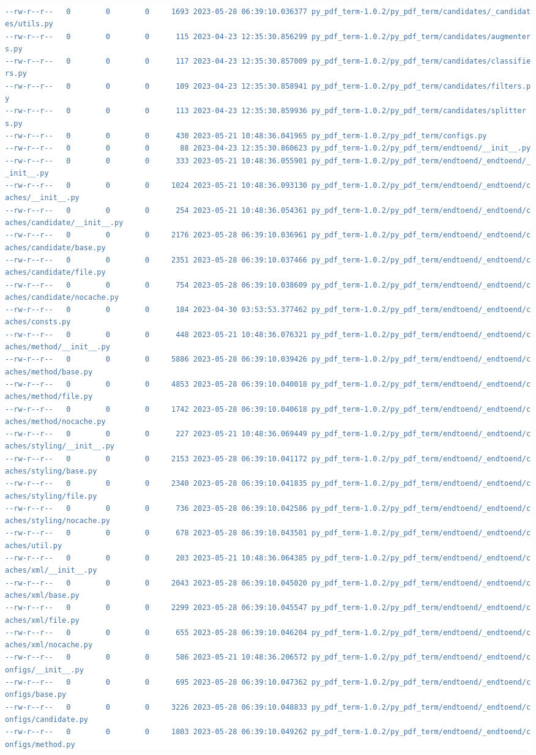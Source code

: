 ```diff
--rw-r--r--   0        0        0     1693 2023-05-28 06:39:10.036377 py_pdf_term-1.0.2/py_pdf_term/candidates/_candidates/utils.py
--rw-r--r--   0        0        0      115 2023-04-23 12:35:30.856299 py_pdf_term-1.0.2/py_pdf_term/candidates/augmenters.py
--rw-r--r--   0        0        0      117 2023-04-23 12:35:30.857009 py_pdf_term-1.0.2/py_pdf_term/candidates/classifiers.py
--rw-r--r--   0        0        0      109 2023-04-23 12:35:30.858941 py_pdf_term-1.0.2/py_pdf_term/candidates/filters.py
--rw-r--r--   0        0        0      113 2023-04-23 12:35:30.859936 py_pdf_term-1.0.2/py_pdf_term/candidates/splitters.py
--rw-r--r--   0        0        0      430 2023-05-21 10:48:36.041965 py_pdf_term-1.0.2/py_pdf_term/configs.py
--rw-r--r--   0        0        0       88 2023-04-23 12:35:30.860623 py_pdf_term-1.0.2/py_pdf_term/endtoend/__init__.py
--rw-r--r--   0        0        0      333 2023-05-21 10:48:36.055901 py_pdf_term-1.0.2/py_pdf_term/endtoend/_endtoend/__init__.py
--rw-r--r--   0        0        0     1024 2023-05-21 10:48:36.093130 py_pdf_term-1.0.2/py_pdf_term/endtoend/_endtoend/caches/__init__.py
--rw-r--r--   0        0        0      254 2023-05-21 10:48:36.054361 py_pdf_term-1.0.2/py_pdf_term/endtoend/_endtoend/caches/candidate/__init__.py
--rw-r--r--   0        0        0     2176 2023-05-28 06:39:10.036961 py_pdf_term-1.0.2/py_pdf_term/endtoend/_endtoend/caches/candidate/base.py
--rw-r--r--   0        0        0     2351 2023-05-28 06:39:10.037466 py_pdf_term-1.0.2/py_pdf_term/endtoend/_endtoend/caches/candidate/file.py
--rw-r--r--   0        0        0      754 2023-05-28 06:39:10.038609 py_pdf_term-1.0.2/py_pdf_term/endtoend/_endtoend/caches/candidate/nocache.py
--rw-r--r--   0        0        0      184 2023-04-30 03:53:53.377462 py_pdf_term-1.0.2/py_pdf_term/endtoend/_endtoend/caches/consts.py
--rw-r--r--   0        0        0      448 2023-05-21 10:48:36.076321 py_pdf_term-1.0.2/py_pdf_term/endtoend/_endtoend/caches/method/__init__.py
--rw-r--r--   0        0        0     5886 2023-05-28 06:39:10.039426 py_pdf_term-1.0.2/py_pdf_term/endtoend/_endtoend/caches/method/base.py
--rw-r--r--   0        0        0     4853 2023-05-28 06:39:10.040018 py_pdf_term-1.0.2/py_pdf_term/endtoend/_endtoend/caches/method/file.py
--rw-r--r--   0        0        0     1742 2023-05-28 06:39:10.040618 py_pdf_term-1.0.2/py_pdf_term/endtoend/_endtoend/caches/method/nocache.py
--rw-r--r--   0        0        0      227 2023-05-21 10:48:36.069449 py_pdf_term-1.0.2/py_pdf_term/endtoend/_endtoend/caches/styling/__init__.py
--rw-r--r--   0        0        0     2153 2023-05-28 06:39:10.041172 py_pdf_term-1.0.2/py_pdf_term/endtoend/_endtoend/caches/styling/base.py
--rw-r--r--   0        0        0     2340 2023-05-28 06:39:10.041835 py_pdf_term-1.0.2/py_pdf_term/endtoend/_endtoend/caches/styling/file.py
--rw-r--r--   0        0        0      736 2023-05-28 06:39:10.042586 py_pdf_term-1.0.2/py_pdf_term/endtoend/_endtoend/caches/styling/nocache.py
--rw-r--r--   0        0        0      678 2023-05-28 06:39:10.043501 py_pdf_term-1.0.2/py_pdf_term/endtoend/_endtoend/caches/util.py
--rw-r--r--   0        0        0      203 2023-05-21 10:48:36.064385 py_pdf_term-1.0.2/py_pdf_term/endtoend/_endtoend/caches/xml/__init__.py
--rw-r--r--   0        0        0     2043 2023-05-28 06:39:10.045020 py_pdf_term-1.0.2/py_pdf_term/endtoend/_endtoend/caches/xml/base.py
--rw-r--r--   0        0        0     2299 2023-05-28 06:39:10.045547 py_pdf_term-1.0.2/py_pdf_term/endtoend/_endtoend/caches/xml/file.py
--rw-r--r--   0        0        0      655 2023-05-28 06:39:10.046204 py_pdf_term-1.0.2/py_pdf_term/endtoend/_endtoend/caches/xml/nocache.py
--rw-r--r--   0        0        0      586 2023-05-21 10:48:36.206572 py_pdf_term-1.0.2/py_pdf_term/endtoend/_endtoend/configs/__init__.py
--rw-r--r--   0        0        0      695 2023-05-28 06:39:10.047362 py_pdf_term-1.0.2/py_pdf_term/endtoend/_endtoend/configs/base.py
--rw-r--r--   0        0        0     3226 2023-05-28 06:39:10.048833 py_pdf_term-1.0.2/py_pdf_term/endtoend/_endtoend/configs/candidate.py
--rw-r--r--   0        0        0     1803 2023-05-28 06:39:10.049262 py_pdf_term-1.0.2/py_pdf_term/endtoend/_endtoend/configs/method.py
```